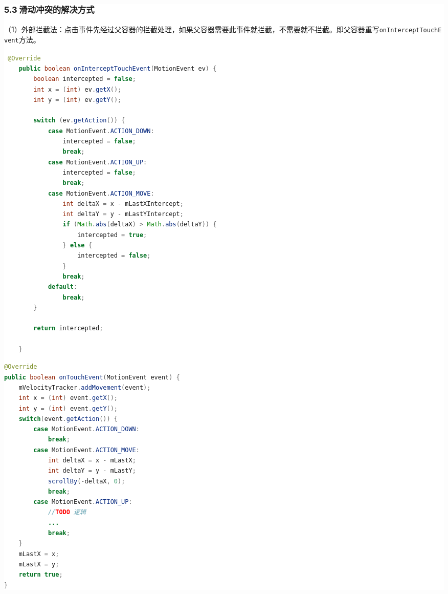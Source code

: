 ### 5.3 滑动冲突的解决方式

（1）外部拦截法：点击事件先经过父容器的拦截处理，如果父容器需要此事件就拦截，不需要就不拦截。即父容器重写`onInterceptTouchEvent`方法。

```java
 @Override
    public boolean onInterceptTouchEvent(MotionEvent ev) {
        boolean intercepted = false;
        int x = (int) ev.getX();
        int y = (int) ev.getY();

        switch (ev.getAction()) {
            case MotionEvent.ACTION_DOWN:
                intercepted = false;
                break;
            case MotionEvent.ACTION_UP:
                intercepted = false;
                break;
            case MotionEvent.ACTION_MOVE:
                int deltaX = x - mLastXIntercept;
                int deltaY = y - mLastYIntercept;
                if (Math.abs(deltaX) > Math.abs(deltaY)) {
                    intercepted = true;
                } else {
                    intercepted = false;
                }
                break;
            default:
                break;
        }
        
        return intercepted;

    }
```

```java
@Override
public boolean onTouchEvent(MotionEvent event) {
    mVelocityTracker.addMovement(event);
    int x = (int) event.getX();
    int y = (int) event.getY();
    switch(event.getAction()) {
        case MotionEvent.ACTION_DOWN:
            break;
        case MotionEvent.ACTION_MOVE:
            int deltaX = x - mLastX;
            int deltaY = y - mLastY;
            scrollBy(-deltaX, 0);
            break;
        case MotionEvent.ACTION_UP:
            //TODO 逻辑
            ...
            break;
    }
    mLastX = x;
    mLastX = y;
    return true;
}
```
